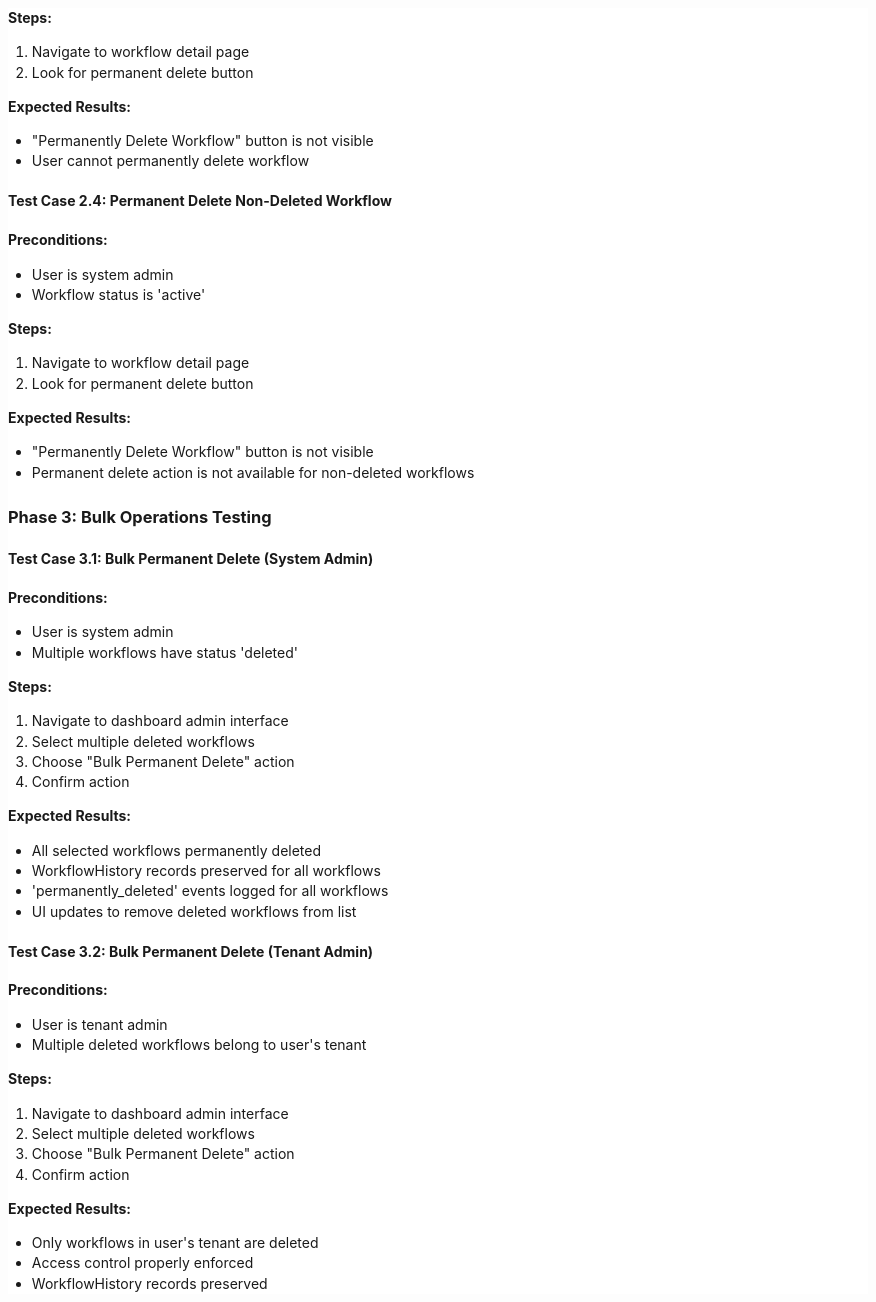 **Steps:**
1. Navigate to workflow detail page
2. Look for permanent delete button

**Expected Results:**
- "Permanently Delete Workflow" button is not visible
- User cannot permanently delete workflow

#### Test Case 2.4: Permanent Delete Non-Deleted Workflow
**Preconditions:**
- User is system admin
- Workflow status is 'active'

**Steps:**
1. Navigate to workflow detail page
2. Look for permanent delete button

**Expected Results:**
- "Permanently Delete Workflow" button is not visible
- Permanent delete action is not available for non-deleted workflows

### Phase 3: Bulk Operations Testing

#### Test Case 3.1: Bulk Permanent Delete (System Admin)
**Preconditions:**
- User is system admin
- Multiple workflows have status 'deleted'

**Steps:**
1. Navigate to dashboard admin interface
2. Select multiple deleted workflows
3. Choose "Bulk Permanent Delete" action
4. Confirm action

**Expected Results:**
- All selected workflows permanently deleted
- WorkflowHistory records preserved for all workflows
- 'permanently_deleted' events logged for all workflows
- UI updates to remove deleted workflows from list

#### Test Case 3.2: Bulk Permanent Delete (Tenant Admin)
**Preconditions:**
- User is tenant admin
- Multiple deleted workflows belong to user's tenant

**Steps:**
1. Navigate to dashboard admin interface
2. Select multiple deleted workflows
3. Choose "Bulk Permanent Delete" action
4. Confirm action

**Expected Results:**
- Only workflows in user's tenant are deleted
- Access control properly enforced
- WorkflowHistory records preserved
